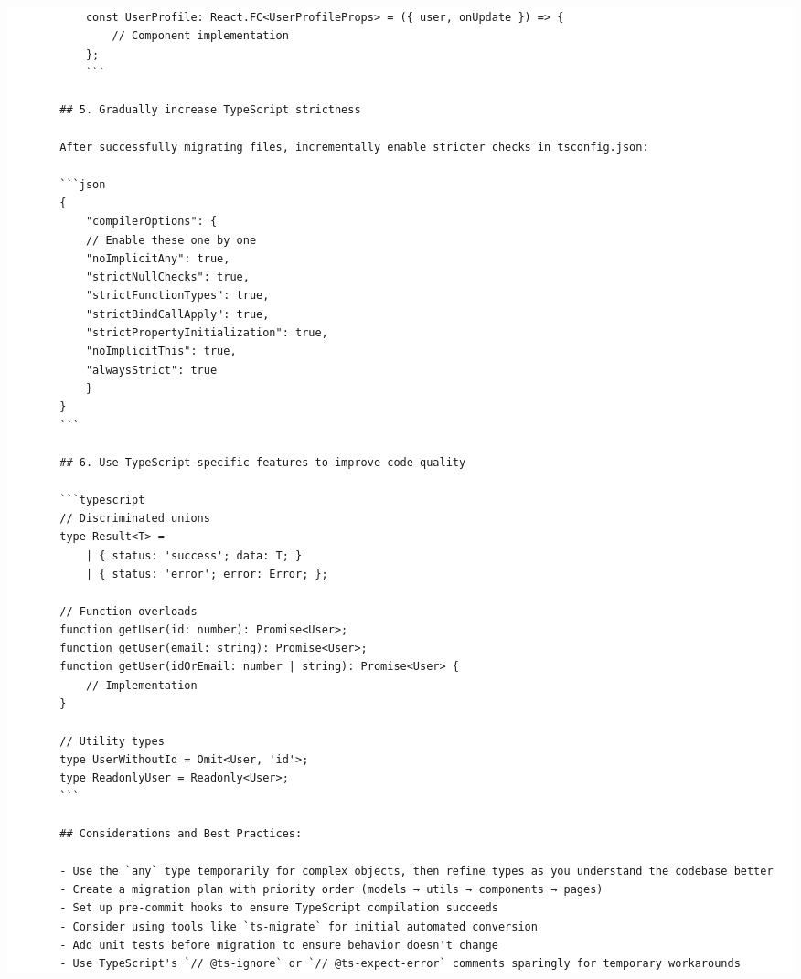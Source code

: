                 const UserProfile: React.FC<UserProfileProps> = ({ user, onUpdate }) => {
                    // Component implementation
                };
                ```

            ## 5. Gradually increase TypeScript strictness

            After successfully migrating files, incrementally enable stricter checks in tsconfig.json:

            ```json
            {
                "compilerOptions": {
                // Enable these one by one
                "noImplicitAny": true,
                "strictNullChecks": true,
                "strictFunctionTypes": true,
                "strictBindCallApply": true,
                "strictPropertyInitialization": true,
                "noImplicitThis": true,
                "alwaysStrict": true
                }
            }
            ```

            ## 6. Use TypeScript-specific features to improve code quality
            
            ```typescript
            // Discriminated unions
            type Result<T> = 
                | { status: 'success'; data: T; }
                | { status: 'error'; error: Error; };

            // Function overloads
            function getUser(id: number): Promise<User>;
            function getUser(email: string): Promise<User>;
            function getUser(idOrEmail: number | string): Promise<User> {
                // Implementation
            }

            // Utility types
            type UserWithoutId = Omit<User, 'id'>;
            type ReadonlyUser = Readonly<User>;
            ```

            ## Considerations and Best Practices:

            - Use the `any` type temporarily for complex objects, then refine types as you understand the codebase better
            - Create a migration plan with priority order (models → utils → components → pages)
            - Set up pre-commit hooks to ensure TypeScript compilation succeeds
            - Consider using tools like `ts-migrate` for initial automated conversion
            - Add unit tests before migration to ensure behavior doesn't change
            - Use TypeScript's `// @ts-ignore` or `// @ts-expect-error` comments sparingly for temporary workarounds
